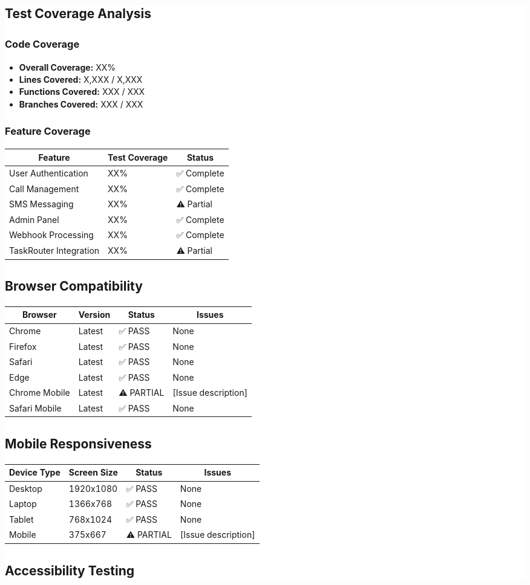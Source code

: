 ## Test Coverage Analysis

### Code Coverage
- **Overall Coverage:** XX%
- **Lines Covered:** X,XXX / X,XXX
- **Functions Covered:** XXX / XXX
- **Branches Covered:** XXX / XXX

### Feature Coverage
| Feature | Test Coverage | Status |
|---------|---------------|--------|
| User Authentication | XX% | ✅ Complete |
| Call Management | XX% | ✅ Complete |
| SMS Messaging | XX% | ⚠️ Partial |
| Admin Panel | XX% | ✅ Complete |
| Webhook Processing | XX% | ✅ Complete |
| TaskRouter Integration | XX% | ⚠️ Partial |

## Browser Compatibility

| Browser | Version | Status | Issues |
|---------|---------|--------|--------|
| Chrome | Latest | ✅ PASS | None |
| Firefox | Latest | ✅ PASS | None |
| Safari | Latest | ✅ PASS | None |
| Edge | Latest | ✅ PASS | None |
| Chrome Mobile | Latest | ⚠️ PARTIAL | [Issue description] |
| Safari Mobile | Latest | ✅ PASS | None |

## Mobile Responsiveness

| Device Type | Screen Size | Status | Issues |
|-------------|-------------|--------|--------|
| Desktop | 1920x1080 | ✅ PASS | None |
| Laptop | 1366x768 | ✅ PASS | None |
| Tablet | 768x1024 | ✅ PASS | None |
| Mobile | 375x667 | ⚠️ PARTIAL | [Issue description] |

## Accessibility Testing
